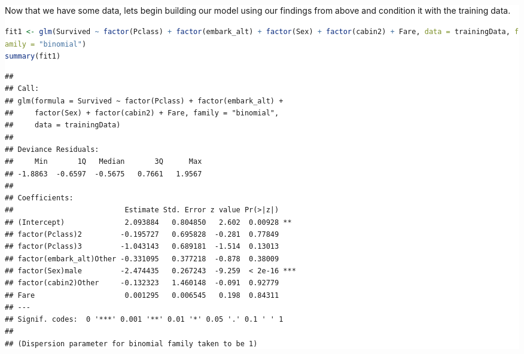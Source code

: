 Now that we have some data, lets begin building our model using our
findings from above and condition it with the training
data.

``` r
fit1 <- glm(Survived ~ factor(Pclass) + factor(embark_alt) + factor(Sex) + factor(cabin2) + Fare, data = trainingData, family = "binomial")
summary(fit1)
```

    ## 
    ## Call:
    ## glm(formula = Survived ~ factor(Pclass) + factor(embark_alt) + 
    ##     factor(Sex) + factor(cabin2) + Fare, family = "binomial", 
    ##     data = trainingData)
    ## 
    ## Deviance Residuals: 
    ##     Min       1Q   Median       3Q      Max  
    ## -1.8863  -0.6597  -0.5675   0.7661   1.9567  
    ## 
    ## Coefficients:
    ##                          Estimate Std. Error z value Pr(>|z|)    
    ## (Intercept)              2.093884   0.804850   2.602  0.00928 ** 
    ## factor(Pclass)2         -0.195727   0.695828  -0.281  0.77849    
    ## factor(Pclass)3         -1.043143   0.689181  -1.514  0.13013    
    ## factor(embark_alt)Other -0.331095   0.377218  -0.878  0.38009    
    ## factor(Sex)male         -2.474435   0.267243  -9.259  < 2e-16 ***
    ## factor(cabin2)Other     -0.132323   1.460148  -0.091  0.92779    
    ## Fare                     0.001295   0.006545   0.198  0.84311    
    ## ---
    ## Signif. codes:  0 '***' 0.001 '**' 0.01 '*' 0.05 '.' 0.1 ' ' 1
    ## 
    ## (Dispersion parameter for binomial family taken to be 1)